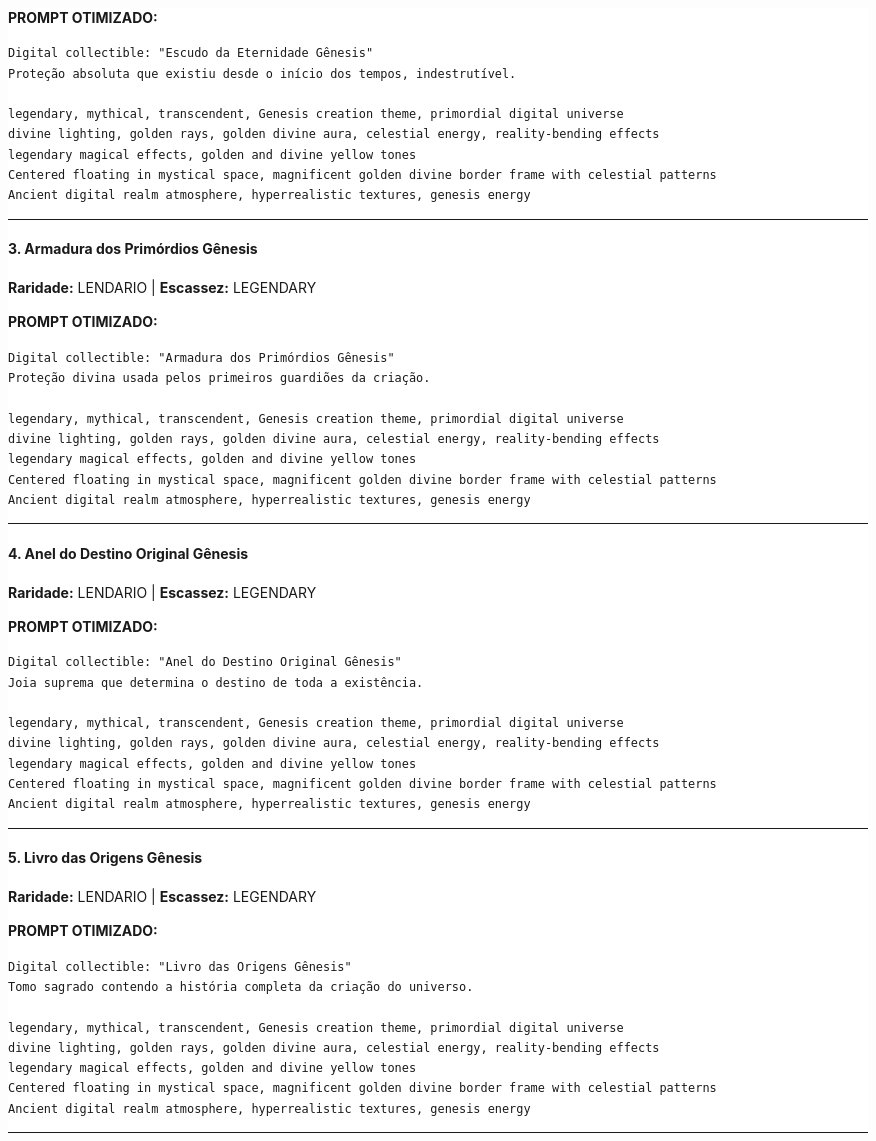 **PROMPT OTIMIZADO:**
```
Digital collectible: "Escudo da Eternidade Gênesis"
Proteção absoluta que existiu desde o início dos tempos, indestrutível.

legendary, mythical, transcendent, Genesis creation theme, primordial digital universe
divine lighting, golden rays, golden divine aura, celestial energy, reality-bending effects
legendary magical effects, golden and divine yellow tones
Centered floating in mystical space, magnificent golden divine border frame with celestial patterns
Ancient digital realm atmosphere, hyperrealistic textures, genesis energy
```

---

#### 3. Armadura dos Primórdios Gênesis
**Raridade:** LENDARIO | **Escassez:** LEGENDARY

**PROMPT OTIMIZADO:**
```
Digital collectible: "Armadura dos Primórdios Gênesis"
Proteção divina usada pelos primeiros guardiões da criação.

legendary, mythical, transcendent, Genesis creation theme, primordial digital universe
divine lighting, golden rays, golden divine aura, celestial energy, reality-bending effects
legendary magical effects, golden and divine yellow tones
Centered floating in mystical space, magnificent golden divine border frame with celestial patterns
Ancient digital realm atmosphere, hyperrealistic textures, genesis energy
```

---

#### 4. Anel do Destino Original Gênesis
**Raridade:** LENDARIO | **Escassez:** LEGENDARY

**PROMPT OTIMIZADO:**
```
Digital collectible: "Anel do Destino Original Gênesis"
Joia suprema que determina o destino de toda a existência.

legendary, mythical, transcendent, Genesis creation theme, primordial digital universe
divine lighting, golden rays, golden divine aura, celestial energy, reality-bending effects
legendary magical effects, golden and divine yellow tones
Centered floating in mystical space, magnificent golden divine border frame with celestial patterns
Ancient digital realm atmosphere, hyperrealistic textures, genesis energy
```

---

#### 5. Livro das Origens Gênesis
**Raridade:** LENDARIO | **Escassez:** LEGENDARY

**PROMPT OTIMIZADO:**
```
Digital collectible: "Livro das Origens Gênesis"
Tomo sagrado contendo a história completa da criação do universo.

legendary, mythical, transcendent, Genesis creation theme, primordial digital universe
divine lighting, golden rays, golden divine aura, celestial energy, reality-bending effects
legendary magical effects, golden and divine yellow tones
Centered floating in mystical space, magnificent golden divine border frame with celestial patterns
Ancient digital realm atmosphere, hyperrealistic textures, genesis energy
```

---